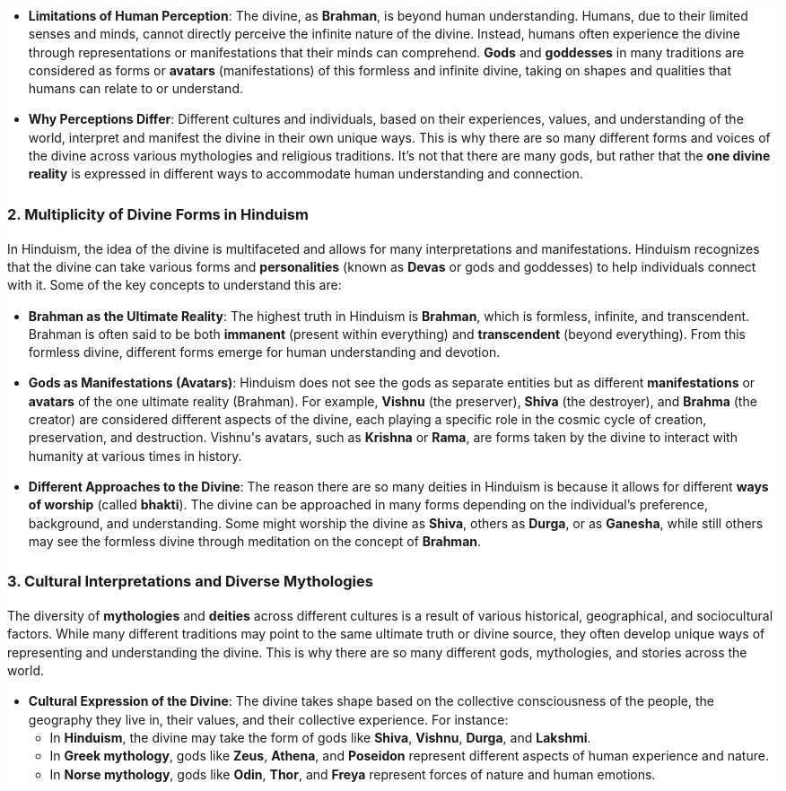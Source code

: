 *   **Limitations of Human Perception**: The divine, as **Brahman**, is beyond human understanding. Humans, due to their limited senses and minds, cannot directly perceive the infinite nature of the divine. Instead, humans often experience the divine through representations or manifestations that their minds can comprehend. **Gods** and **goddesses** in many traditions are considered as forms or **avatars** (manifestations) of this formless and infinite divine, taking on shapes and qualities that humans can relate to or understand.
    
*   **Why Perceptions Differ**: Different cultures and individuals, based on their experiences, values, and understanding of the world, interpret and manifest the divine in their own unique ways. This is why there are so many different forms and voices of the divine across various mythologies and religious traditions. It’s not that there are many gods, but rather that the **one divine reality** is expressed in different ways to accommodate human understanding and connection.
    

### 2\. **Multiplicity of Divine Forms in Hinduism**

In Hinduism, the idea of the divine is multifaceted and allows for many interpretations and manifestations. Hinduism recognizes that the divine can take various forms and **personalities** (known as **Devas** or gods and goddesses) to help individuals connect with it. Some of the key concepts to understand this are:

*   **Brahman as the Ultimate Reality**: The highest truth in Hinduism is **Brahman**, which is formless, infinite, and transcendent. Brahman is often said to be both **immanent** (present within everything) and **transcendent** (beyond everything). From this formless divine, different forms emerge for human understanding and devotion.
    
*   **Gods as Manifestations (Avatars)**: Hinduism does not see the gods as separate entities but as different **manifestations** or **avatars** of the one ultimate reality (Brahman). For example, **Vishnu** (the preserver), **Shiva** (the destroyer), and **Brahma** (the creator) are considered different aspects of the divine, each playing a specific role in the cosmic cycle of creation, preservation, and destruction. Vishnu's avatars, such as **Krishna** or **Rama**, are forms taken by the divine to interact with humanity at various times in history.
    
*   **Different Approaches to the Divine**: The reason there are so many deities in Hinduism is because it allows for different **ways of worship** (called **bhakti**). The divine can be approached in many forms depending on the individual’s preference, background, and understanding. Some might worship the divine as **Shiva**, others as **Durga**, or as **Ganesha**, while still others may see the formless divine through meditation on the concept of **Brahman**.
    

### 3\. **Cultural Interpretations and Diverse Mythologies**

The diversity of **mythologies** and **deities** across different cultures is a result of various historical, geographical, and sociocultural factors. While many different traditions may point to the same ultimate truth or divine source, they often develop unique ways of representing and understanding the divine. This is why there are so many different gods, mythologies, and stories across the world.

*   **Cultural Expression of the Divine**: The divine takes shape based on the collective consciousness of the people, the geography they live in, their values, and their collective experience. For instance:
    *   In **Hinduism**, the divine may take the form of gods like **Shiva**, **Vishnu**, **Durga**, and **Lakshmi**.
    *   In **Greek mythology**, gods like **Zeus**, **Athena**, and **Poseidon** represent different aspects of human experience and nature.
    *   In **Norse mythology**, gods like **Odin**, **Thor**, and **Freya** represent forces of nature and human emotions.
